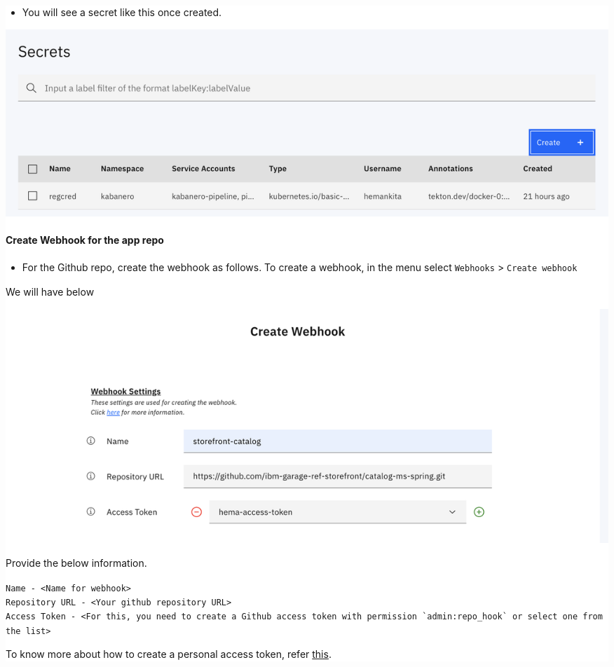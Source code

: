 - You will see a secret like this once created.

![Docker registry secret](static/docker_registry_secret.png?raw=true)

#### Create Webhook for the app repo

- For the Github repo, create the webhook as follows. To create a webhook, in the menu select `Webhooks` > `Create webhook`

We will have below

![Webhook](static/webhook.png?raw=true)

Provide the below information.

```
Name - <Name for webhook>
Repository URL - <Your github repository URL>
Access Token - <For this, you need to create a Github access token with permission `admin:repo_hook` or select one from the list>
```

To know more about how to create a personal access token, refer [this](https://help.github.com/en/articles/creating-a-personal-access-token-for-the-command-line).
